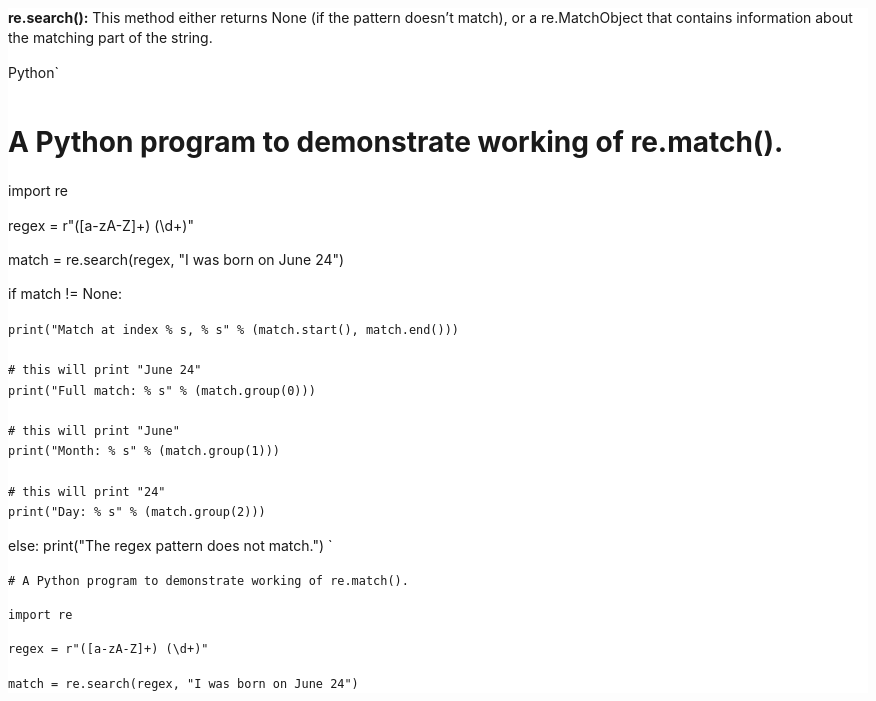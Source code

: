 **re.search():** This method either returns None (if the pattern doesn’t match), or a re.MatchObject that contains information about the matching part of the string.

Python`
# A Python program to demonstrate working of re.match().
import re

regex = r"([a-zA-Z]+) (\d+)"

match = re.search(regex, "I was born on June 24")

if match != None:

    print("Match at index % s, % s" % (match.start(), match.end()))

    # this will print "June 24"
    print("Full match: % s" % (match.group(0)))

    # this will print "June"
    print("Month: % s" % (match.group(1)))

    # this will print "24"
    print("Day: % s" % (match.group(2)))

else:
    print("The regex pattern does not match.")
`

```
# A Python program to demonstrate working of re.match().
```

```
import re
```

```

```

```
regex = r"([a-zA-Z]+) (\d+)"
```

```

```

```
match = re.search(regex, "I was born on June 24")
```

```

```
